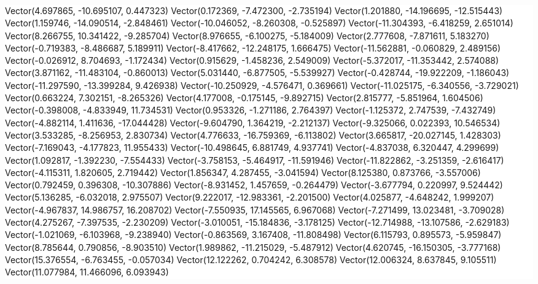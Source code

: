 Vector(4.697865, -10.695107, 0.447323)
Vector(0.172369, -7.472300, -2.735194)
Vector(1.201880, -14.196695, -12.515443)
Vector(1.159746, -14.090514, -2.848461)
Vector(-10.046052, -8.260308, -0.525897)
Vector(-11.304393, -6.418259, 2.651014)
Vector(8.266755, 10.341422, -9.285704)
Vector(8.976655, -6.100275, -5.184009)
Vector(2.777608, -7.871611, 5.183270)
Vector(-0.719383, -8.486687, 5.189911)
Vector(-8.417662, -12.248175, 1.666475)
Vector(-11.562881, -0.060829, 2.489156)
Vector(-0.026912, 8.704693, -1.172434)
Vector(0.915629, -1.458236, 2.549009)
Vector(-5.372017, -11.353442, 2.574088)
Vector(3.871162, -11.483104, -0.860013)
Vector(5.031440, -6.877505, -5.539927)
Vector(-0.428744, -19.922209, -1.186043)
Vector(-11.297590, -13.399284, 9.426938)
Vector(-10.250929, -4.576471, 0.369661)
Vector(-11.025175, -6.340556, -3.729021)
Vector(0.663224, 7.302151, -8.265326)
Vector(4.177008, -0.175145, -9.892715)
Vector(2.815777, -5.851964, 1.604506)
Vector(-0.398008, -4.833949, 11.734531)
Vector(0.953326, -1.271186, 2.764397)
Vector(-1.125372, 2.747539, -7.432749)
Vector(-4.882114, 1.411636, -17.044428)
Vector(-9.604790, 1.364219, -2.212137)
Vector(-9.325066, 0.022393, 10.546534)
Vector(3.533285, -8.256953, 2.830734)
Vector(4.776633, -16.759369, -6.113802)
Vector(3.665817, -20.027145, 1.428303)
Vector(-7.169043, -4.177823, 11.955433)
Vector(-10.498645, 6.881749, 4.937741)
Vector(-4.837038, 6.320447, 4.299699)
Vector(1.092817, -1.392230, -7.554433)
Vector(-3.758153, -5.464917, -11.591946)
Vector(-11.822862, -3.251359, -2.616417)
Vector(-4.115311, 1.820605, 2.719442)
Vector(1.856347, 4.287455, -3.041594)
Vector(8.125380, 0.873766, -3.557006)
Vector(0.792459, 0.396308, -10.307886)
Vector(-8.931452, 1.457659, -0.264479)
Vector(-3.677794, 0.220997, 9.524442)
Vector(5.136285, -6.032018, 2.975507)
Vector(9.222017, -12.983361, -2.201500)
Vector(4.025877, -4.648242, 1.999207)
Vector(-4.967837, 14.986757, 16.208702)
Vector(-7.550935, 17.145565, 6.967068)
Vector(-7.271499, 13.023481, -3.709028)
Vector(4.275267, -7.397535, -2.230209)
Vector(-3.010051, -15.184836, -3.178125)
Vector(-12.714988, -13.107586, -2.629183)
Vector(-1.021069, -6.103968, -9.238940)
Vector(-0.863569, 3.167408, -11.808498)
Vector(6.115793, 0.895573, -5.959847)
Vector(8.785644, 0.790856, -8.903510)
Vector(1.989862, -11.215029, -5.487912)
Vector(4.620745, -16.150305, -3.777168)
Vector(15.376554, -6.763455, -0.057034)
Vector(12.122262, 0.704242, 6.308578)
Vector(12.006324, 8.637845, 9.105511)
Vector(11.077984, 11.466096, 6.093943)